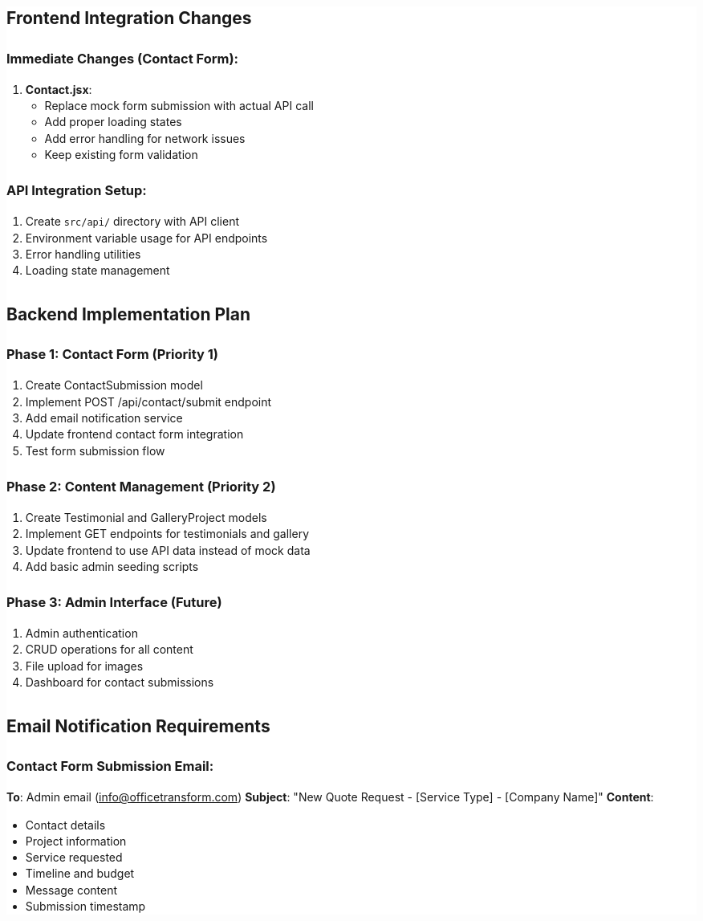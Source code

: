 ## Frontend Integration Changes

### Immediate Changes (Contact Form):
1. **Contact.jsx**:
   - Replace mock form submission with actual API call
   - Add proper loading states
   - Add error handling for network issues
   - Keep existing form validation

### API Integration Setup:
1. Create `src/api/` directory with API client
2. Environment variable usage for API endpoints
3. Error handling utilities
4. Loading state management

## Backend Implementation Plan

### Phase 1: Contact Form (Priority 1)
1. Create ContactSubmission model
2. Implement POST /api/contact/submit endpoint
3. Add email notification service
4. Update frontend contact form integration
5. Test form submission flow

### Phase 2: Content Management (Priority 2)
1. Create Testimonial and GalleryProject models
2. Implement GET endpoints for testimonials and gallery
3. Update frontend to use API data instead of mock data
4. Add basic admin seeding scripts

### Phase 3: Admin Interface (Future)
1. Admin authentication
2. CRUD operations for all content
3. File upload for images
4. Dashboard for contact submissions

## Email Notification Requirements

### Contact Form Submission Email:
**To**: Admin email (info@officetransform.com)
**Subject**: "New Quote Request - [Service Type] - [Company Name]"
**Content**:
- Contact details
- Project information
- Service requested
- Timeline and budget
- Message content
- Submission timestamp
